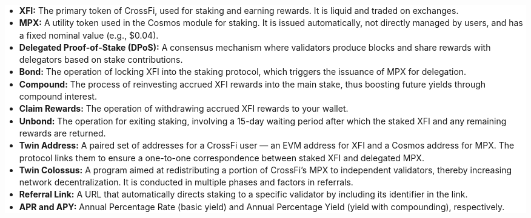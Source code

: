 * **XFI:** The primary token of CrossFi, used for staking and earning rewards. It is liquid and traded on exchanges.
* **MPX:** A utility token used in the Cosmos module for staking. It is issued automatically, not directly managed by users, and has a fixed nominal value (e.g., $0.04).
* **Delegated Proof-of-Stake (DPoS):** A consensus mechanism where validators produce blocks and share rewards with delegators based on stake contributions.
* **Bond:** The operation of locking XFI into the staking protocol, which triggers the issuance of MPX for delegation.
* **Compound:** The process of reinvesting accrued XFI rewards into the main stake, thus boosting future yields through compound interest.
* **Claim Rewards:** The operation of withdrawing accrued XFI rewards to your wallet.
* **Unbond:** The operation for exiting staking, involving a 15-day waiting period after which the staked XFI and any remaining rewards are returned.
* **Twin Address:** A paired set of addresses for a CrossFi user — an EVM address for XFI and a Cosmos address for MPX. The protocol links them to ensure a one-to-one correspondence between staked XFI and delegated MPX.
* **Twin Colossus:** A program aimed at redistributing a portion of CrossFi’s MPX to independent validators, thereby increasing network decentralization. It is conducted in multiple phases and factors in referrals.
* **Referral Link:** A URL that automatically directs staking to a specific validator by including its identifier in the link.
* **APR and APY:** Annual Percentage Rate (basic yield) and Annual Percentage Yield (yield with compounding), respectively.
